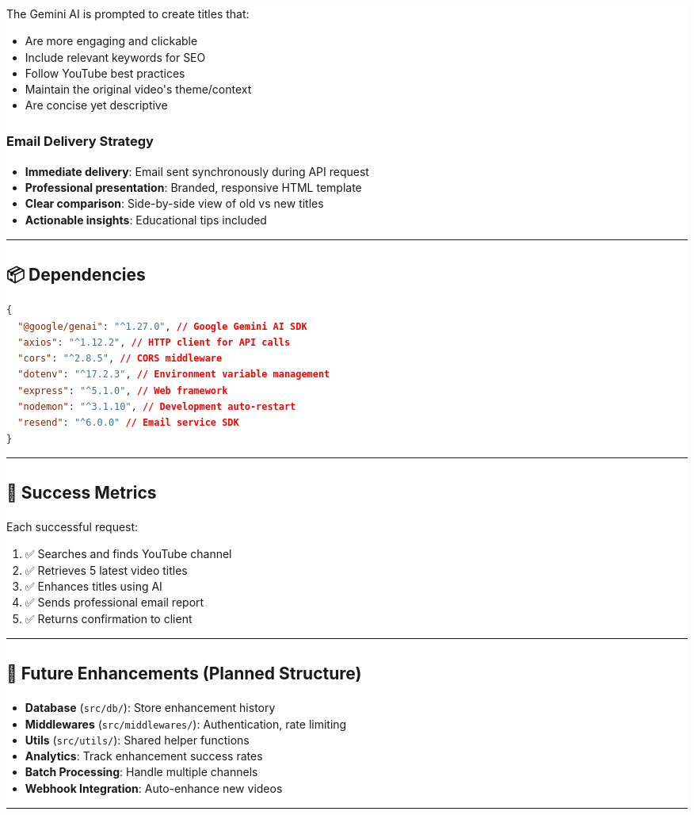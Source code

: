 The Gemini AI is prompted to create titles that:

- Are more engaging and clickable
- Include relevant keywords for SEO
- Follow YouTube best practices
- Maintain the original video's theme/context
- Are concise yet descriptive

### Email Delivery Strategy

- **Immediate delivery**: Email sent synchronously during API request
- **Professional presentation**: Branded, responsive HTML template
- **Clear comparison**: Side-by-side view of old vs new titles
- **Actionable insights**: Educational tips included

---

## 📦 Dependencies

```json
{
  "@google/genai": "^1.27.0", // Google Gemini AI SDK
  "axios": "^1.12.2", // HTTP client for API calls
  "cors": "^2.8.5", // CORS middleware
  "dotenv": "^17.2.3", // Environment variable management
  "express": "^5.1.0", // Web framework
  "nodemon": "^3.1.10", // Development auto-restart
  "resend": "^6.0.0" // Email service SDK
}
```

---

## 🎉 Success Metrics

Each successful request:

1. ✅ Searches and finds YouTube channel
2. ✅ Retrieves 5 latest video titles
3. ✅ Enhances titles using AI
4. ✅ Sends professional email report
5. ✅ Returns confirmation to client

---

## 🔮 Future Enhancements (Planned Structure)

- **Database** (`src/db/`): Store enhancement history
- **Middlewares** (`src/middlewares/`): Authentication, rate limiting
- **Utils** (`src/utils/`): Shared helper functions
- **Analytics**: Track enhancement success rates
- **Batch Processing**: Handle multiple channels
- **Webhook Integration**: Auto-enhance new videos

---